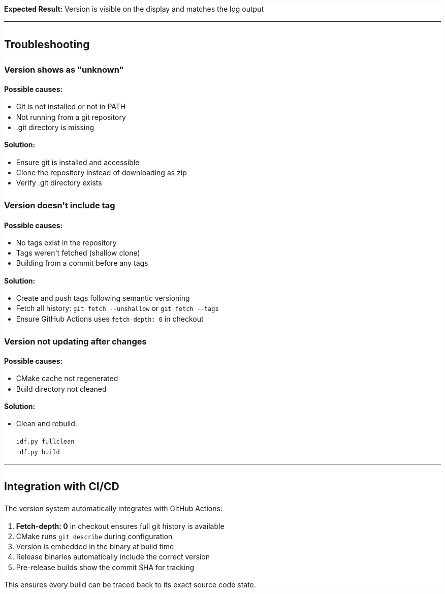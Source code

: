 **Expected Result:** Version is visible on the display and matches the log output

---

## Troubleshooting

### Version shows as "unknown"

**Possible causes:**
- Git is not installed or not in PATH
- Not running from a git repository
- .git directory is missing

**Solution:**
- Ensure git is installed and accessible
- Clone the repository instead of downloading as zip
- Verify .git directory exists

### Version doesn't include tag

**Possible causes:**
- No tags exist in the repository
- Tags weren't fetched (shallow clone)
- Building from a commit before any tags

**Solution:**
- Create and push tags following semantic versioning
- Fetch all history: `git fetch --unshallow` or `git fetch --tags`
- Ensure GitHub Actions uses `fetch-depth: 0` in checkout

### Version not updating after changes

**Possible causes:**
- CMake cache not regenerated
- Build directory not cleaned

**Solution:**
- Clean and rebuild:
  ```bash
  idf.py fullclean
  idf.py build
  ```

---

## Integration with CI/CD

The version system automatically integrates with GitHub Actions:

1. **Fetch-depth: 0** in checkout ensures full git history is available
2. CMake runs `git describe` during configuration
3. Version is embedded in the binary at build time
4. Release binaries automatically include the correct version
5. Pre-release builds show the commit SHA for tracking

This ensures every build can be traced back to its exact source code state.
